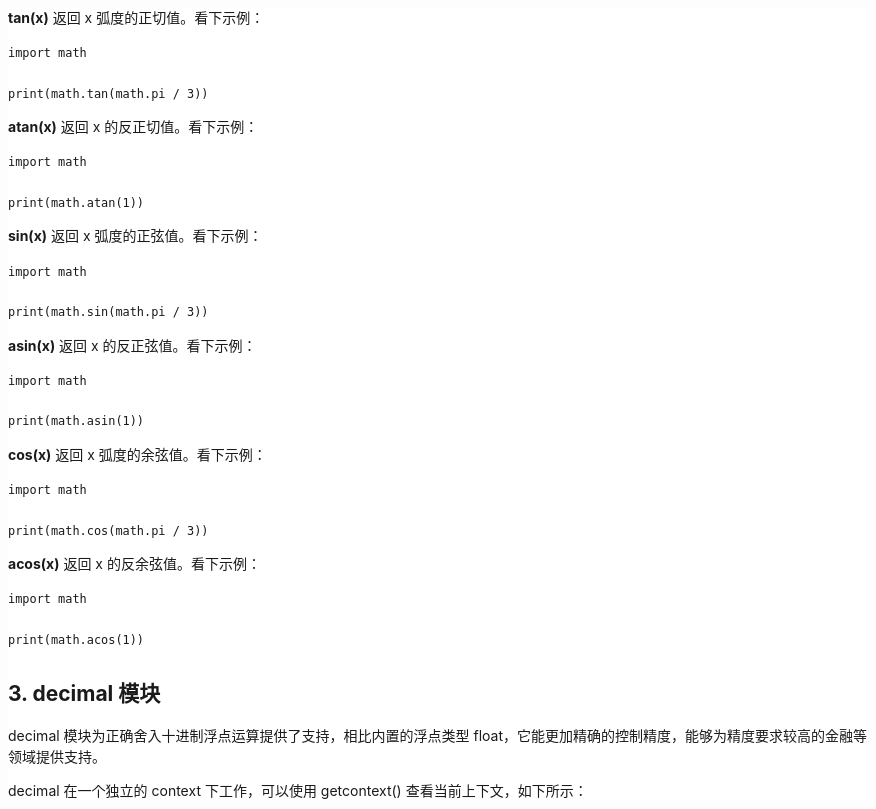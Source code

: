 **tan(x)** 返回 x 弧度的正切值。看下示例：

```
import math

print(math.tan(math.pi / 3))

```

**atan(x)** 返回 x 的反正切值。看下示例：

```
import math

print(math.atan(1))

```

**sin(x)** 返回 x 弧度的正弦值。看下示例：

```
import math

print(math.sin(math.pi / 3))

```

**asin(x)** 返回 x 的反正弦值。看下示例：

```
import math

print(math.asin(1))

```

**cos(x)** 返回 x 弧度的余弦值。看下示例：

```
import math

print(math.cos(math.pi / 3))

```

**acos(x)** 返回 x 的反余弦值。看下示例：

```
import math

print(math.acos(1))

```

## 3. decimal 模块

decimal 模块为正确舍入十进制浮点运算提供了支持，相比内置的浮点类型 float，它能更加精确的控制精度，能够为精度要求较高的金融等领域提供支持。

decimal 在一个独立的 context 下工作，可以使用 getcontext() 查看当前上下文，如下所示：

